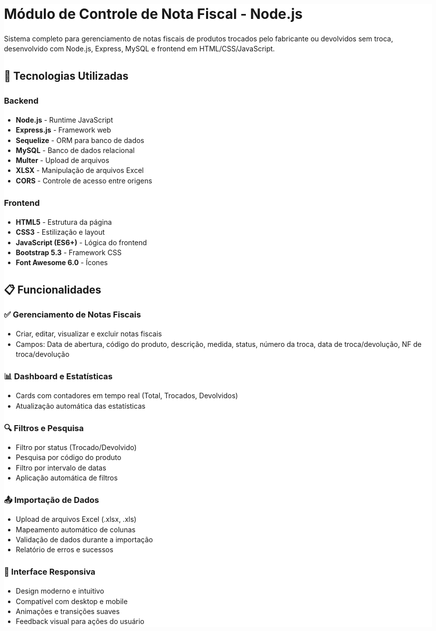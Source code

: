 # Módulo de Controle de Nota Fiscal - Node.js

Sistema completo para gerenciamento de notas fiscais de produtos trocados pelo fabricante ou devolvidos sem troca, desenvolvido com Node.js, Express, MySQL e frontend em HTML/CSS/JavaScript.

## 🚀 Tecnologias Utilizadas

### Backend
- **Node.js** - Runtime JavaScript
- **Express.js** - Framework web
- **Sequelize** - ORM para banco de dados
- **MySQL** - Banco de dados relacional
- **Multer** - Upload de arquivos
- **XLSX** - Manipulação de arquivos Excel
- **CORS** - Controle de acesso entre origens

### Frontend
- **HTML5** - Estrutura da página
- **CSS3** - Estilização e layout
- **JavaScript (ES6+)** - Lógica do frontend
- **Bootstrap 5.3** - Framework CSS
- **Font Awesome 6.0** - Ícones

## 📋 Funcionalidades

### ✅ Gerenciamento de Notas Fiscais
- Criar, editar, visualizar e excluir notas fiscais
- Campos: Data de abertura, código do produto, descrição, medida, status, número da troca, data de troca/devolução, NF de troca/devolução

### 📊 Dashboard e Estatísticas
- Cards com contadores em tempo real (Total, Trocados, Devolvidos)
- Atualização automática das estatísticas

### 🔍 Filtros e Pesquisa
- Filtro por status (Trocado/Devolvido)
- Pesquisa por código do produto
- Filtro por intervalo de datas
- Aplicação automática de filtros

### 📤 Importação de Dados
- Upload de arquivos Excel (.xlsx, .xls)
- Mapeamento automático de colunas
- Validação de dados durante a importação
- Relatório de erros e sucessos

### 🎨 Interface Responsiva
- Design moderno e intuitivo
- Compatível com desktop e mobile
- Animações e transições suaves
- Feedback visual para ações do usuário
